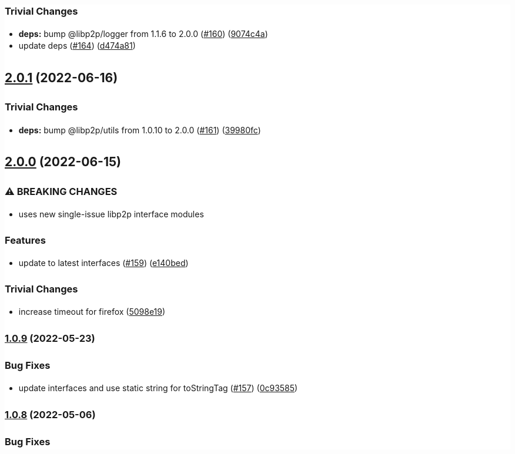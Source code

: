### Trivial Changes

* **deps:** bump @libp2p/logger from 1.1.6 to 2.0.0 ([#160](https://github.com/libp2p/js-libp2p-websockets/issues/160)) ([9074c4a](https://github.com/libp2p/js-libp2p-websockets/commit/9074c4a6725b750a3f8c602aa2655c095d83973d))
* update deps ([#164](https://github.com/libp2p/js-libp2p-websockets/issues/164)) ([d474a81](https://github.com/libp2p/js-libp2p-websockets/commit/d474a8184a0eec4c09c2ced5dd5d6314be536fb3))

## [2.0.1](https://github.com/libp2p/js-libp2p-websockets/compare/v2.0.0...v2.0.1) (2022-06-16)


### Trivial Changes

* **deps:** bump @libp2p/utils from 1.0.10 to 2.0.0 ([#161](https://github.com/libp2p/js-libp2p-websockets/issues/161)) ([39980fc](https://github.com/libp2p/js-libp2p-websockets/commit/39980fc7fe994a341fd7f2e8a63738a58cfd1b02))

## [2.0.0](https://github.com/libp2p/js-libp2p-websockets/compare/v1.0.9...v2.0.0) (2022-06-15)


### ⚠ BREAKING CHANGES

* uses new single-issue libp2p interface modules

### Features

* update to latest interfaces ([#159](https://github.com/libp2p/js-libp2p-websockets/issues/159)) ([e140bed](https://github.com/libp2p/js-libp2p-websockets/commit/e140bed0ae98af8ef0f7b3d6ec2388fa6273e590))


### Trivial Changes

* increase timeout for firefox ([5098e19](https://github.com/libp2p/js-libp2p-websockets/commit/5098e19796975e29ec91b62f28b52797dc1defde))

### [1.0.9](https://github.com/libp2p/js-libp2p-websockets/compare/v1.0.8...v1.0.9) (2022-05-23)


### Bug Fixes

* update interfaces and use static string for toStringTag ([#157](https://github.com/libp2p/js-libp2p-websockets/issues/157)) ([0c93585](https://github.com/libp2p/js-libp2p-websockets/commit/0c93585d0d5cb67c15ba0046b68aa3b196290e12))

### [1.0.8](https://github.com/libp2p/js-libp2p-websockets/compare/v1.0.7...v1.0.8) (2022-05-06)


### Bug Fixes
